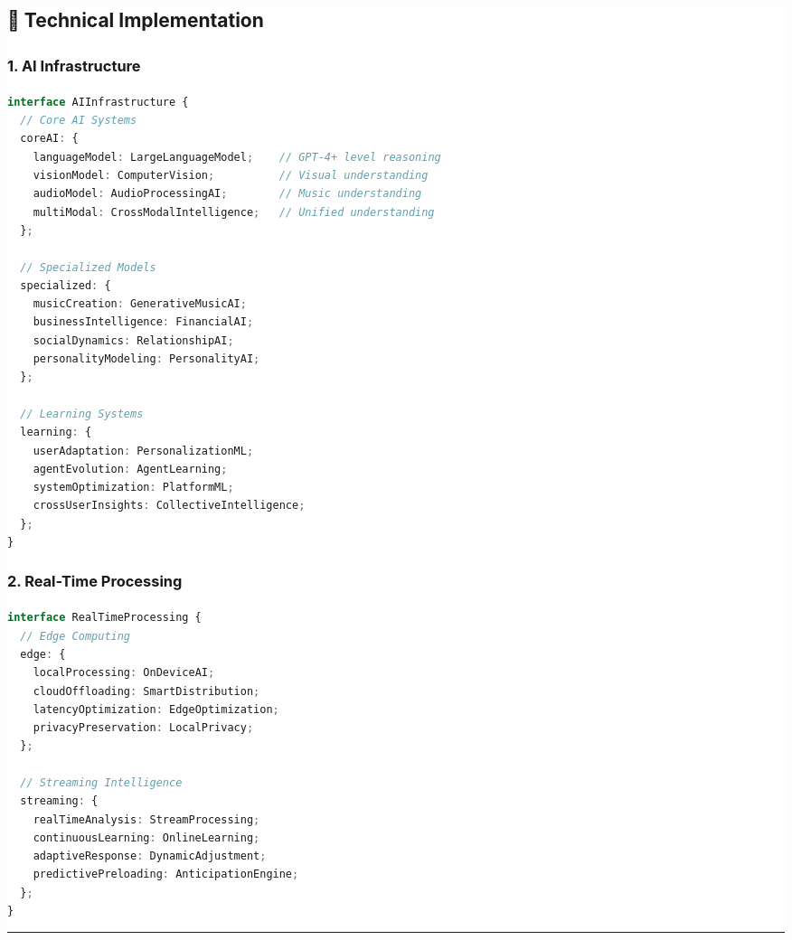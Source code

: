 ## 🔧 Technical Implementation

### 1. AI Infrastructure
```typescript
interface AIInfrastructure {
  // Core AI Systems
  coreAI: {
    languageModel: LargeLanguageModel;    // GPT-4+ level reasoning
    visionModel: ComputerVision;          // Visual understanding
    audioModel: AudioProcessingAI;        // Music understanding
    multiModal: CrossModalIntelligence;   // Unified understanding
  };
  
  // Specialized Models
  specialized: {
    musicCreation: GenerativeMusicAI;
    businessIntelligence: FinancialAI;
    socialDynamics: RelationshipAI;
    personalityModeling: PersonalityAI;
  };
  
  // Learning Systems
  learning: {
    userAdaptation: PersonalizationML;
    agentEvolution: AgentLearning;
    systemOptimization: PlatformML;
    crossUserInsights: CollectiveIntelligence;
  };
}
```

### 2. Real-Time Processing
```typescript
interface RealTimeProcessing {
  // Edge Computing
  edge: {
    localProcessing: OnDeviceAI;
    cloudOffloading: SmartDistribution;
    latencyOptimization: EdgeOptimization;
    privacyPreservation: LocalPrivacy;
  };
  
  // Streaming Intelligence
  streaming: {
    realTimeAnalysis: StreamProcessing;
    continuousLearning: OnlineLearning;
    adaptiveResponse: DynamicAdjustment;
    predictivePreloading: AnticipationEngine;
  };
}
```

---